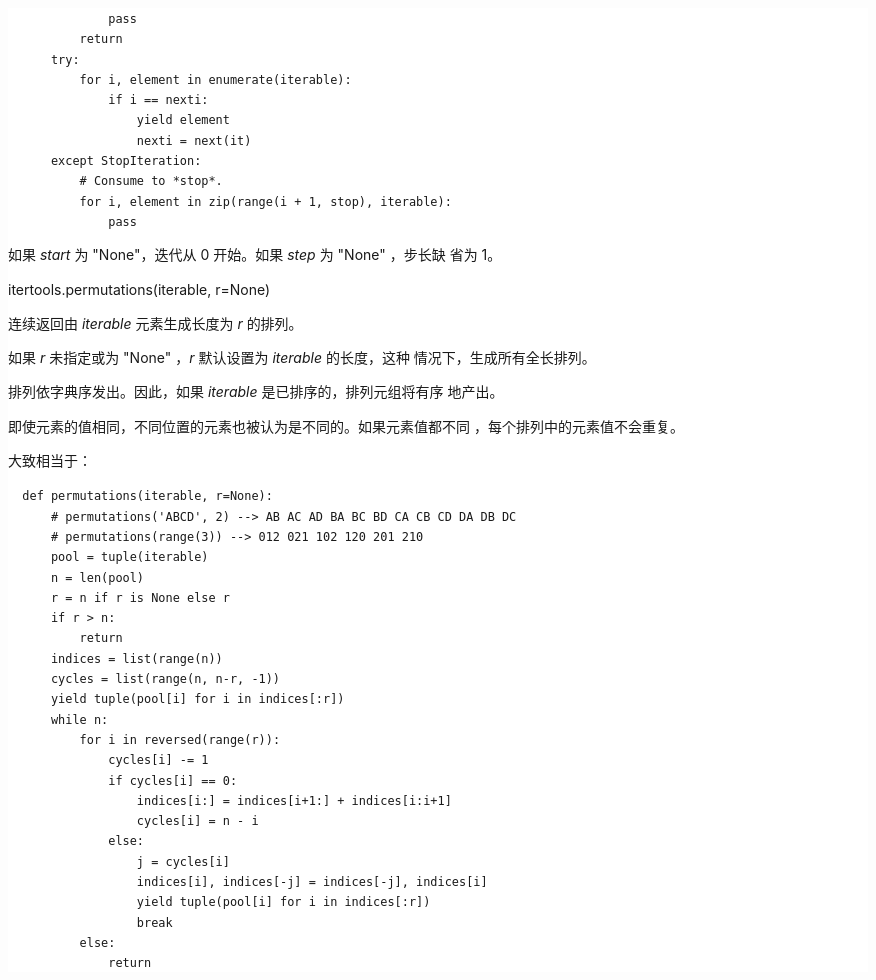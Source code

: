                   pass
              return
          try:
              for i, element in enumerate(iterable):
                  if i == nexti:
                      yield element
                      nexti = next(it)
          except StopIteration:
              # Consume to *stop*.
              for i, element in zip(range(i + 1, stop), iterable):
                  pass

   如果 *start* 为 "None"，迭代从 0 开始。如果 *step* 为 "None" ，步长缺
   省为 1。

itertools.permutations(iterable, r=None)

   连续返回由 *iterable* 元素生成长度为 *r* 的排列。

   如果 *r* 未指定或为 "None" ，*r* 默认设置为 *iterable* 的长度，这种
   情况下，生成所有全长排列。

   排列依字典序发出。因此，如果 *iterable* 是已排序的，排列元组将有序
   地产出。

   即使元素的值相同，不同位置的元素也被认为是不同的。如果元素值都不同
   ，每个排列中的元素值不会重复。

   大致相当于：

      def permutations(iterable, r=None):
          # permutations('ABCD', 2) --> AB AC AD BA BC BD CA CB CD DA DB DC
          # permutations(range(3)) --> 012 021 102 120 201 210
          pool = tuple(iterable)
          n = len(pool)
          r = n if r is None else r
          if r > n:
              return
          indices = list(range(n))
          cycles = list(range(n, n-r, -1))
          yield tuple(pool[i] for i in indices[:r])
          while n:
              for i in reversed(range(r)):
                  cycles[i] -= 1
                  if cycles[i] == 0:
                      indices[i:] = indices[i+1:] + indices[i:i+1]
                      cycles[i] = n - i
                  else:
                      j = cycles[i]
                      indices[i], indices[-j] = indices[-j], indices[i]
                      yield tuple(pool[i] for i in indices[:r])
                      break
              else:
                  return
